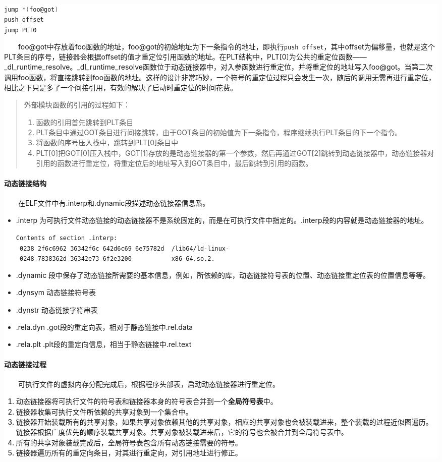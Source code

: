 ```c
jump *(foo@got)
push offset
jump PLT0
```

&emsp;&emsp;foo@got中存放着foo函数的地址，foo@got的初始地址为下一条指令的地址，即执行``push offset``，其中offset为偏移量，也就是这个PLT条目的序号，链接器会根据offset的值才重定位引用函数的地址。在PLT结构中，PLT[0]为公共的重定位函数——_dl_runtime_resolve。_dl_runtime_resolve函数位于动态链接器中，对入参函数进行重定位，并将重定位的地址写入foo@got。当第二次调用foo函数，将直接跳转到foo函数的地址。这样的设计非常巧妙，一个符号的重定位过程只会发生一次，随后的调用无需再进行重定位，相比之下只是多了一个间接引用，有效的解决了启动时重定位的时间花费。

> 外部模块函数的引用的过程如下：
>
> 1. 函数的引用首先跳转到PLT条目
> 2. PLT条目中通过GOT条目进行间接跳转，由于GOT条目的初始值为下一条指令，程序继续执行PLT条目的下一个指令。
> 3. 将函数的序号压入栈中，跳转到PLT[0]条目中
> 4. PLT[0]把GOT[0]压入栈中，GOT[1]存放的是动态链接器的第一个参数，然后再通过GOT[2]跳转到动态链接器中，动态链接器对引用的函数进行重定位，将重定位后的地址写入到GOT条目中，最后跳转到引用的函数。

#### 动态链接结构

&emsp;&emsp;在ELF文件中有.interp和.dynamic段描述动态链接器信息系。

* .interp
  为可执行文件动态链接的动态链接器不是系统固定的，而是在可执行文件中指定的。.interp段的内容就是动态链接器的地址。

  ```
  Contents of section .interp:
   0238 2f6c6962 36342f6c 642d6c69 6e75782d  /lib64/ld-linux-
   0248 7838362d 36342e73 6f2e3200           x86-64.so.2.
  ```

* .dynamic
  段中保存了动态链接所需要的基本信息，例如，所依赖的库，动态链接符号表的位置、动态链接重定位表的位置信息等等。

* .dynsym
  动态链接符号表

* .dynstr
  动态链接字符串表

* .rela.dyn
  .got段的重定向表，相对于静态链接中.rel.data

* .rela.plt
  .plt段的重定向信息，相当于静态链接中.rel.text

#### 动态链接过程

&emsp;&emsp;可执行文件的虚拟内存分配完成后，根据程序头部表，启动动态链接器进行重定位。

1. 动态链接器将可执行文件的符号表和链接器本身的符号表合并到一个**全局符号表**中。
2. 链接器收集可执行文件所依赖的共享对象到一个集合中。
3. 链接器开始装载所有的共享对象，如果共享对象依赖其他的共享对象，相应的共享对象也会被装载进来，整个装载的过程近似图遍历。链接器根据广度优先的顺序装载共享对象。共享对象被装载进来后，它的符号也会被合并到全局符号表中。
4. 所有的共享对象装载完成后，全局符号表包含所有动态链接需要的符号。
5. 链接器遍历所有的重定向条目，对其进行重定向，对引用地址进行修正。
